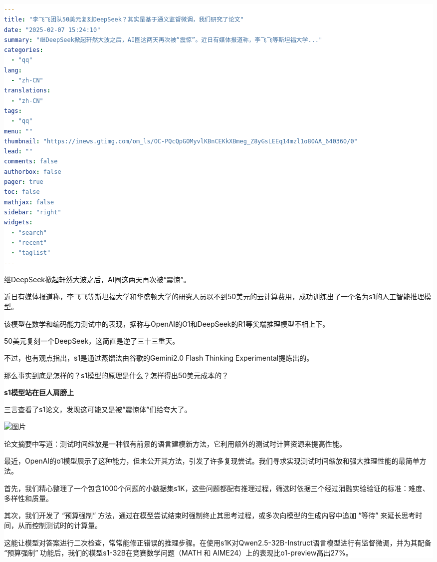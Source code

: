 ```yaml
---
title: "李飞飞团队50美元复刻DeepSeek？其实是基于通义监督微调，我们研究了论文"
date: "2025-02-07 15:24:10"
summary: "继DeepSeek掀起轩然大波之后，AI圈这两天再次被“震惊”。近日有媒体报道称，李飞飞等斯坦福大学..."
categories:
  - "qq"
lang:
  - "zh-CN"
translations:
  - "zh-CN"
tags:
  - "qq"
menu: ""
thumbnail: "https://inews.gtimg.com/om_ls/OC-PQcQpGOMyvlKBnCEKkXBmeg_Z8yGsLEEq14mzl1o80AA_640360/0"
lead: ""
comments: false
authorbox: false
pager: true
toc: false
mathjax: false
sidebar: "right"
widgets:
  - "search"
  - "recent"
  - "taglist"
---
```


继DeepSeek掀起轩然大波之后，AI圈这两天再次被“震惊”。  


近日有媒体报道称，李飞飞等斯坦福大学和华盛顿大学的研究人员以不到50美元的云计算费用，成功训练出了一个名为s1的人工智能推理模型。

该模型在数学和编码能力测试中的表现，据称与OpenAI的O1和DeepSeek的R1等尖端推理模型不相上下。

50美元复刻一个DeepSeek，这简直是逆了三十三重天。

不过，也有观点指出，s1是通过蒸馏法由谷歌的Gemini2.0 Flash Thinking Experimental提炼出的。

那么事实到底是怎样的？s1模型的原理是什么？怎样得出50美元成本的？

**s1模型站在巨人肩膀上**

三言查看了s1论文，发现这可能又是被“震惊体”们给夸大了。

![图片](https://inews.gtimg.com/news_bt/OFrI4mXlOtWo5VI-cHNEEeKbPeEzKQIrbPG3puuRxnLfIAA/641)

论文摘要中写道：测试时间缩放是一种很有前景的语言建模新方法，它利用额外的测试时计算资源来提高性能。

最近，OpenAI的o1模型展示了这种能力，但未公开其方法，引发了许多复现尝试。我们寻求实现测试时间缩放和强大推理性能的最简单方法。

首先，我们精心整理了一个包含1000个问题的小数据集s1K，这些问题都配有推理过程，筛选时依据三个经过消融实验验证的标准：难度、多样性和质量。

其次，我们开发了 “预算强制” 方法，通过在模型尝试结束时强制终止其思考过程，或多次向模型的生成内容中追加 “等待” 来延长思考时间，从而控制测试时的计算量。

这能让模型对答案进行二次检查，常常能修正错误的推理步骤。在使用s1K对Qwen2.5-32B-Instruct语言模型进行有监督微调，并为其配备 “预算强制” 功能后，我们的模型s1-32B在竞赛数学问题（MATH 和 AIME24）上的表现比o1-preview高出27%。
